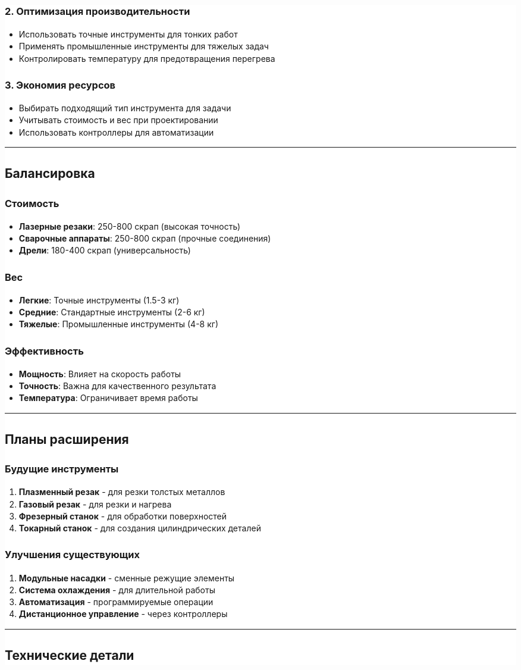 ### 2. Оптимизация производительности
- Использовать точные инструменты для тонких работ
- Применять промышленные инструменты для тяжелых задач
- Контролировать температуру для предотвращения перегрева

### 3. Экономия ресурсов
- Выбирать подходящий тип инструмента для задачи
- Учитывать стоимость и вес при проектировании
- Использовать контроллеры для автоматизации

---

## Балансировка

### Стоимость
- **Лазерные резаки**: 250-800 скрап (высокая точность)
- **Сварочные аппараты**: 250-800 скрап (прочные соединения)
- **Дрели**: 180-400 скрап (универсальность)

### Вес
- **Легкие**: Точные инструменты (1.5-3 кг)
- **Средние**: Стандартные инструменты (2-6 кг)
- **Тяжелые**: Промышленные инструменты (4-8 кг)

### Эффективность
- **Мощность**: Влияет на скорость работы
- **Точность**: Важна для качественного результата
- **Температура**: Ограничивает время работы

---

## Планы расширения

### Будущие инструменты
1. **Плазменный резак** - для резки толстых металлов
2. **Газовый резак** - для резки и нагрева
3. **Фрезерный станок** - для обработки поверхностей
4. **Токарный станок** - для создания цилиндрических деталей

### Улучшения существующих
1. **Модульные насадки** - сменные режущие элементы
2. **Система охлаждения** - для длительной работы
3. **Автоматизация** - программируемые операции
4. **Дистанционное управление** - через контроллеры

---

## Технические детали
